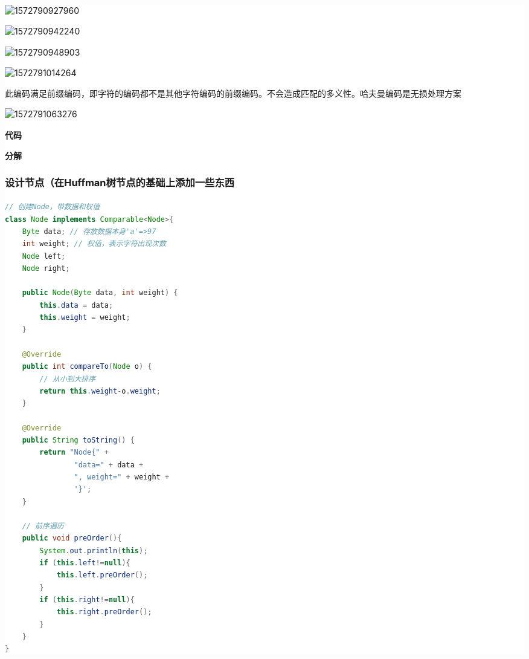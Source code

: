 ![1572790927960](C:\Users\DELL\AppData\Roaming\Typora\typora-user-images\1572790927960.png)

![1572790942240](C:\Users\DELL\AppData\Roaming\Typora\typora-user-images\1572790942240.png)

![1572790948903](C:\Users\DELL\AppData\Roaming\Typora\typora-user-images\1572790948903.png)

![1572791014264](C:\Users\DELL\AppData\Roaming\Typora\typora-user-images\1572791014264.png)

此编码满足前缀编码，即字符的编码都不是其他字符编码的前缀编码。不会造成匹配的多义性。哈夫曼编码是无损处理方案

![1572791063276](C:\Users\DELL\AppData\Roaming\Typora\typora-user-images\1572791063276.png)



**代码**

**分解**

### 设计节点（在Huffman树节点的基础上添加一些东西

```java
// 创建Node，带数据和权值
class Node implements Comparable<Node>{
    Byte data; // 存放数据本身'a'=>97
    int weight; // 权值，表示字符出现次数
    Node left;
    Node right;

    public Node(Byte data, int weight) {
        this.data = data;
        this.weight = weight;
    }

    @Override
    public int compareTo(Node o) {
        // 从小到大排序
        return this.weight-o.weight;
    }

    @Override
    public String toString() {
        return "Node{" +
                "data=" + data +
                ", weight=" + weight +
                '}';
    }

    // 前序遍历
    public void preOrder(){
        System.out.println(this);
        if (this.left!=null){
            this.left.preOrder();
        }
        if (this.right!=null){
            this.right.preOrder();
        }
    }
}
```
